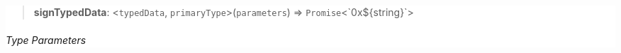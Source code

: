 > **signTypedData**: \<`typedData`, `primaryType`\>(`parameters`) => `Promise`\<\`0x$\{string\}\`\>

###### Type Parameters
